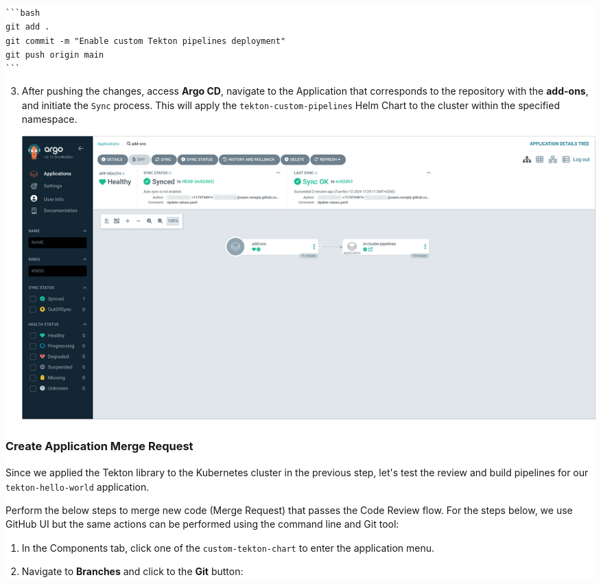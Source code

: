    ```bash
    git add .
    git commit -m "Enable custom Tekton pipelines deployment"
    git push origin main
    ```

3. After pushing the changes, access **Argo CD**, navigate to the Application that corresponds to the repository with the **add-ons**, and initiate the `Sync` process. This will apply the `tekton-custom-pipelines` Helm Chart to the cluster within the specified namespace.

    ![Argo CD Sync](../assets/use-cases/custom-tekton-pipelines/argocd-sync.png "Argo CD Sync")

### Create Application Merge Request

Since we applied the Tekton library to the Kubernetes cluster in the previous step, let's test the review and build pipelines for our `tekton-hello-world` application.

Perform the below steps to merge new code (Merge Request) that passes the Code Review flow. For the steps below, we use GitHub UI but the same actions can be performed using the command line and Git tool:

1. In the Components tab, click one of the `custom-tekton-chart` to enter the application menu.

2. Navigate to **Branches** and click to the **Git** button:
